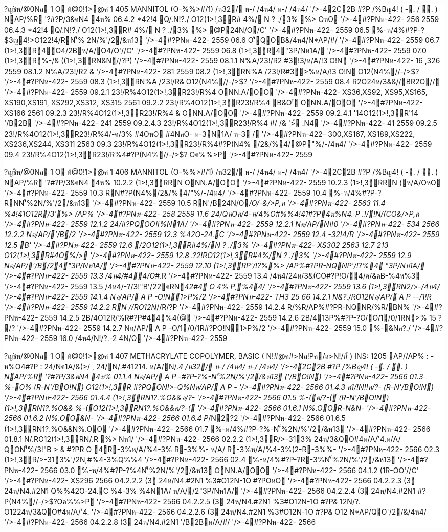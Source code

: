 ?ญชีห/@0Nล 1 O ท้@0!1>@ศ 1 405 MANNITOL (O-%%>#/1) /ห32/ ห-/ /4ห4/ ห-/ /4ห4/ '/>-42C2B #?P /%Bญ4! ( -. / . ) NAP/%R '?#?P/3&คN4 4ห% 06.4.2 *42!4 Q/.N!?๋./ O12(1>!,3R# 4%/ N ? ./3% %> OหO '/>-4#?PNห-422- 256 2559 06.4.3 *42!4 Q/.N!?๋./ O12(1>!,3R# 4%/ N ? ./3% %> @P24N/O/C' '/>-4#?PNห-422- 2559 06.5 %-ห/4%#?P-?$3ญ4!>O122!4/RN'็% 2N/%'/2/&ห13 '/>-4#?PNห-422- 2559 06.6 O'้QOB&/4ห4/N*AP/#/ '/>-4#?PNห-422- 2559 06.7 (1>!,3R4O4/2Bห/A/O4/O'//C' '/>-4#?PNห-422- 2559 06.8 (1>!,3R4"3P/Nห1A/ '/>-4#?PNห-422- 2559 07.0 (1>!,3R%-/& ((1>!,3RN&N//?P) '/>-4#?PNห-422- 2559 08.1.1 N%A/23!/R2 #3!3/ห/A/!3 O!N '/>-4#?PNห-422- 16 ,326 2559 08.1.2 N%A/23!/R2 & '/>-4#?PNห-422- 281 2559 08.2 (1>!,3RN%A /23!/R#3>%ห/A/!3 O!N O12(N4%//-/>$? '/>-4#?PNห-422- 2559 08.3 (1>!,3RN%A /23!/R& O12(N4%//-/>$? '/>-4#?PNห-422- 2559 08.4 R2O24ห/3&&//BR2O// '/>-4#?PNห-422- 2559 09.2.1 23!/R%4O12(1>!,3R23!/R%4 ONN.A/OO '/>-4#?PNห-422- XS36,XS92, XS95,XS165, XS190,XS191, XS292,XS312, XS315 2561 09.2.2 23!/R%4O12(1>!,3R23!/R%4 B&O'้ ONN.A/OO '/>-4#?PNห-422- XS166 2561 09.2.3 23!/R%4O12(1>!,3R23!/R%4 & ONN.A/OO '/>-4#?PNห-422- 2559 09.2.4.1 '14O12(1>!,3R'14 '/B2B '/>-4#?PNห-422- 241 2559 09.2.4.3 23!/R%4O12(1>!,3R23!/R%4 #/ /& '>้ .N4 '/>-4#?PNห-422- 41 2559 09.2.5 23!/R%4O12(1>!,3R23!/R%4/-ค/3% #4OหO #4NคO- ห-3N1A/ ห-3 / '/>-4#?PNห-422- 300,XS167, XS189,XS222, XS236,XS244, XS311 2563 09.3 23!/R%4O12(1>!,3R23!/R%4#?P(N4% /2&/%4/@P"%/-/4ห4/ '/>-4#?PNห-422- 2559 09.4 23!/R%4O12(1>!,3R23!/R%4#?P(N4%//-/>$? Oค%%>P '/>-4#?PNห-422- 2559

?ญชีห/@0Nล 1 O ท้@0!1>@ศ 1 406 MANNITOL (O-%%>#/1) /ห32/ ห-/ /4ห4/ ห-/ /4ห4/ '/>-42C2B #?P /%Bญ4! ( -. / . ) NAP/%R '?#?P/3&คN4 4ห% 10.2.2 (1>!,3RRN ONN.A/OO '/>-4#?PNห-422- 2559 10.2.3 (1>!,3RRN (ห/A/OหO '/>-4#?PNห-422- 2559 10.3 RN#?P(N4%/2&/%4/"%/-/4ห4/ '/>-4#?PNห-422- 2559 10.4 %-ห/4%#?P-?RNN'็%2N/%'/2/&ห13 '/>-4#?PNห-422- 2559 10.5 RN'/B24N/O*/O/-&/>P,ค '/>-4#?PNห-422- 2563 11.4 %4!41O12R/3'%> /AP% '/>-4#?PNห-422- 258 2559 11.6 24/QหOค/4-ห/4%O#%%4!41#?P4ห%N4. P .!/!N/(CO&/>P,ค '/>-4#?PNห-422- 2559 12.1.2 24/#?PQOO#%N1A/ '/>-4#?PNห-422- 2559 12.2.1 Nค/AP/N#0 '/>-4#?PNห-422- 534 2566 12.2.2 Nค/AP/'/B/2 '/>-4#?PNห-422- 2559 12.3 %42O-24.C '/>-4#?PNห-422- 2559 12.4 -32!4/R '/>-4#?PNห-422- 2559 12.5 B' '/>-4#?PNห-422- 2559 12.6 /2O12(1>!,3R#4%/N ? ./3% '/>-4#?PNห-422- XS302 2563 12.7 213 O12(1>!,3R#4O%/> '/>-4#?PNห-422- 2559 12.8 .?2!RO12(1>!,3R#4%/N ? ./3% '/>-4#?PNห-422- 2559 12.9 Nค/AP/'/B/24"3P/Nห1A/ '/>-4#?PNห-422- 2559 12.10 (1>!,3RP'/!?%%> /AP%#?PR-NQNP'/!?%4 "3P/Nห1A/ '/>-4#?PNห-422- 2559 13.3 /4ห4/#44/O*#.R '/>-4#?PNห-422- 2559 13.4 /4ห4/24ห/3&(CO#?P!O/4/ค/&คB-%4ห%3 '/>-4#?PNห-422- 2559 13.5 /4ห4/-?/3!"B'/22คRN*42#4 O 4% P,%44/ '/>-4#?PNห-422- 2559 13.6 (1>!,3RN2/>-/4ห4/ '/>-4#?PNห-422- 2559 14.1.4 Nค/AP/ A P -O!N1>P%/2 '/>-4#?PNห-422- TH3 25 66 14.2.1 N&?./RO12Nค/AP/ A P --/1!R '/>-4#?PNห-422- 2559 14.2.2 RN //RO12N*//R/?P '/>-4#?PNห-422- 2559 14.2.4 R/%R/AP%#?PR-NQNR/%R/BN% '/>-4#?PNห-422- 2559 14.2.5 2B/4O12R/%R#?P#44%4(@ '/>-4#?PNห-422- 2559 14.2.6 2B/413P%#?P-?O/O/1/0/1RN>% 15 ? /? '/>-4#?PNห-422- 2559 14.2.7 Nค/AP/ A P -O/1/0/1R#?PO!N1>P%/2 '/>-4#?PNห-422- 2559 15.0 %-&Nค?./ '/>-4#?PNห-422- 2559 16.0 /4ห4/N!/?.-2 4N/O '/>-4#?PNห-422- 2559

?ญชีห/@0Nล 1 O ท้@0!1>@ศ 1 407 METHACRYLATE COPOLYMER, BASIC ( N!#@ค#>Nล!Pค/ล>N!/#์ ) INS: 1205 AP//AP% : - ห%O4#?P : 24/Nค1A/&(>/ , 24/N/.#41214. ห/A/N/.*4 /ห32/ ห-/ /4ห4/ ห-/ /4ห4/ '/>-42C2B #?P /%Bญ4! ( -. / . ) NAP/%R '?#?P/3&คN4 4ห% 01.1.4 Nค/AP/ A P -#?P-?%-N'็%2N/%'/2/&ห13 ('/BO!N) '/>-4#?PNห-422- 2566 01.3 %-O% (R-N'/BO!N) O12(1>!,3R #?PQON!>-Q%Nค/AP/ A P - '/>-4#?PNห-422- 2566 01.4.3 ค1/!N!!ค/?- (R-N'/BO!N) '/>-4#?PNห-422- 2566 01.4.4 (1>!,3RN1?.%O&&ค/?- '/>-4#?PNห-422- 2566 01.5 %-(ค/?-( (R-N'/BO!N) (1>!,3RN1?.%O&& %-(O12(1>!,3RN1?.%O&&ค/?-( '/>-4#?PNห-422- 2566 01.6.1 N%.OOR-N&N- '/>-4#?PNห-422- 2566 01.6.2 N%.OO&N- '/>-4#?PNห-422- 2566 01.6.4 P*/N2?2 '/>-4#?PNห-422- 2566 01.6.5 (1>!,3RN1?.%O&&N%.OO '/>-4#?PNห-422- 2566 01.7 %-ห/4%#?P-?%-N'็%2N/%'/2/&ห13 '/>-4#?PNห-422- 2566 01.8.1 N/.RO12(1>!,3RN/.R %> Nห1/ '/>-4#?PNห-422- 2566 02.2.2 (1>!,3R/>-313% 24ห/3&QO#4ห/A/'้4.ห/A/ QON'็%/3!"B > & #?PR O 4R-3%ห/A/%4-3% R-3%%- ห/A/ R-3%ห/A/%4-3%(2-R-3%%- '/>-4#?PNห-422- 2566 02.3 (1>!,3R/>-313%'/2N,#%4-3%Q%%4 '/>-4#?PNห-422- 2566 02.4 %-ห/4%#?P-?R-3%N'็%2N/%'/2/&ห13 '/>-4#?PNห-422- 2566 03.0 %-ห/4%#?P-?%4N'็%2N/%'/2/&ห13 ONN.A/OO '/>-4#?PNห-422- 2566 04.1.2 (1R-OO'//C' '/>-4#?PNห-422- XS296 2566 04.2.2.2 (3 24ห/N4.#2N1 %3#O12N-1O #?POหO '/>-4#?PNห-422- 2566 04.2.2.3 (3 24ห/N4.#2N1 Q%%42O-24.C %4-3% %4N1A/ ห/A//2"3P/Nห1A/ '/>-4#?PNห-422- 2566 04.2.2.4 (3 24ห/N4.#2N1 #?P(N4%//-/>$?Oค%%>P '/>-4#?PNห-422- 2566 04.2.2.5 (3 24ห/N4.#2N1 %3#O12N-1O #?P& 12N/?. O1224ห/3&QO#4ห/A/'้4. '/>-4#?PNห-422- 2566 04.2.2.6 (3 24ห/N4.#2N1 %3#O12N-1O #?P& O12 N*AP/QO'/2/&/4ห4/ '/>-4#?PNห-422- 2566 04.2.2.8 (3 24ห/N4.#2N1 '/B2Bห/A/#/ '/>-4#?PNห-422- 2566
